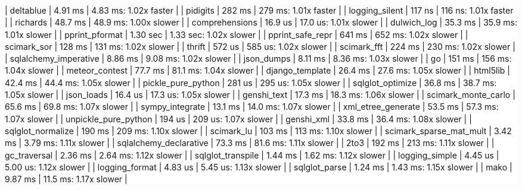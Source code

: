 | deltablue                | 4.91 ms                                                | 4.83 ms: 1.02x faster                                                  |
| pidigits                 | 282 ms                                                 | 279 ms: 1.01x faster                                                   |
| logging_silent           | 117 ns                                                 | 116 ns: 1.01x faster                                                   |
| richards                 | 48.7 ms                                                | 48.9 ms: 1.00x slower                                                  |
| comprehensions           | 16.9 us                                                | 17.0 us: 1.01x slower                                                  |
| dulwich_log              | 35.3 ms                                                | 35.9 ms: 1.01x slower                                                  |
| pprint_pformat           | 1.30 sec                                               | 1.33 sec: 1.02x slower                                                 |
| pprint_safe_repr         | 641 ms                                                 | 652 ms: 1.02x slower                                                   |
| scimark_sor              | 128 ms                                                 | 131 ms: 1.02x slower                                                   |
| thrift                   | 572 us                                                 | 585 us: 1.02x slower                                                   |
| scimark_fft              | 224 ms                                                 | 230 ms: 1.02x slower                                                   |
| sqlalchemy_imperative    | 8.86 ms                                                | 9.08 ms: 1.02x slower                                                  |
| json_dumps               | 8.11 ms                                                | 8.36 ms: 1.03x slower                                                  |
| go                       | 151 ms                                                 | 156 ms: 1.04x slower                                                   |
| meteor_contest           | 77.7 ms                                                | 81.1 ms: 1.04x slower                                                  |
| django_template          | 26.4 ms                                                | 27.6 ms: 1.05x slower                                                  |
| html5lib                 | 42.4 ms                                                | 44.4 ms: 1.05x slower                                                  |
| pickle_pure_python       | 281 us                                                 | 295 us: 1.05x slower                                                   |
| sqlglot_optimize         | 36.8 ms                                                | 38.7 ms: 1.05x slower                                                  |
| json_loads               | 16.4 us                                                | 17.3 us: 1.05x slower                                                  |
| genshi_text              | 17.3 ms                                                | 18.3 ms: 1.06x slower                                                  |
| scimark_monte_carlo      | 65.6 ms                                                | 69.8 ms: 1.07x slower                                                  |
| sympy_integrate          | 13.1 ms                                                | 14.0 ms: 1.07x slower                                                  |
| xml_etree_generate       | 53.5 ms                                                | 57.3 ms: 1.07x slower                                                  |
| unpickle_pure_python     | 194 us                                                 | 209 us: 1.07x slower                                                   |
| genshi_xml               | 33.8 ms                                                | 36.4 ms: 1.08x slower                                                  |
| sqlglot_normalize        | 190 ms                                                 | 209 ms: 1.10x slower                                                   |
| scimark_lu               | 103 ms                                                 | 113 ms: 1.10x slower                                                   |
| scimark_sparse_mat_mult  | 3.42 ms                                                | 3.79 ms: 1.11x slower                                                  |
| sqlalchemy_declarative   | 73.3 ms                                                | 81.6 ms: 1.11x slower                                                  |
| 2to3                     | 192 ms                                                 | 213 ms: 1.11x slower                                                   |
| gc_traversal             | 2.36 ms                                                | 2.64 ms: 1.12x slower                                                  |
| sqlglot_transpile        | 1.44 ms                                                | 1.62 ms: 1.12x slower                                                  |
| logging_simple           | 4.45 us                                                | 5.00 us: 1.12x slower                                                  |
| logging_format           | 4.83 us                                                | 5.45 us: 1.13x slower                                                  |
| sqlglot_parse            | 1.24 ms                                                | 1.43 ms: 1.15x slower                                                  |
| mako                     | 9.87 ms                                                | 11.5 ms: 1.17x slower                                                  |